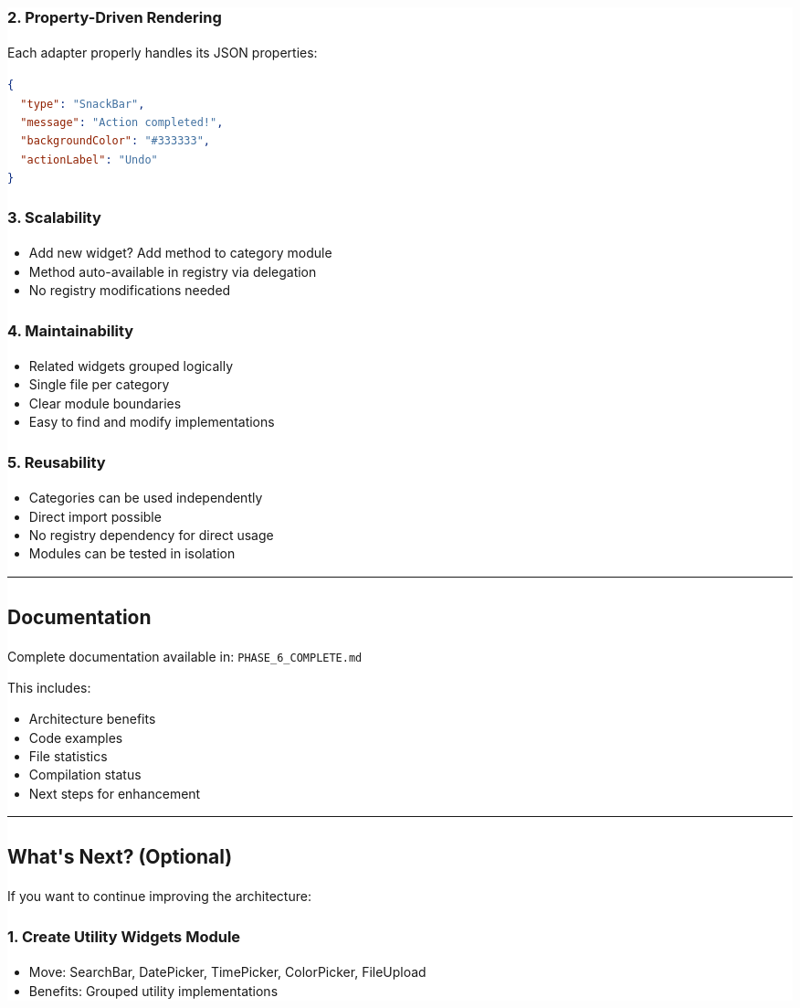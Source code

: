 ### 2. **Property-Driven Rendering**
Each adapter properly handles its JSON properties:
```json
{
  "type": "SnackBar",
  "message": "Action completed!",
  "backgroundColor": "#333333",
  "actionLabel": "Undo"
}
```

### 3. **Scalability**
- Add new widget? Add method to category module
- Method auto-available in registry via delegation
- No registry modifications needed

### 4. **Maintainability**
- Related widgets grouped logically
- Single file per category
- Clear module boundaries
- Easy to find and modify implementations

### 5. **Reusability**
- Categories can be used independently
- Direct import possible
- No registry dependency for direct usage
- Modules can be tested in isolation

---

## Documentation

Complete documentation available in: `PHASE_6_COMPLETE.md`

This includes:
- Architecture benefits
- Code examples
- File statistics
- Compilation status
- Next steps for enhancement

---

## What's Next? (Optional)

If you want to continue improving the architecture:

### 1. **Create Utility Widgets Module** 
- Move: SearchBar, DatePicker, TimePicker, ColorPicker, FileUpload
- Benefits: Grouped utility implementations
